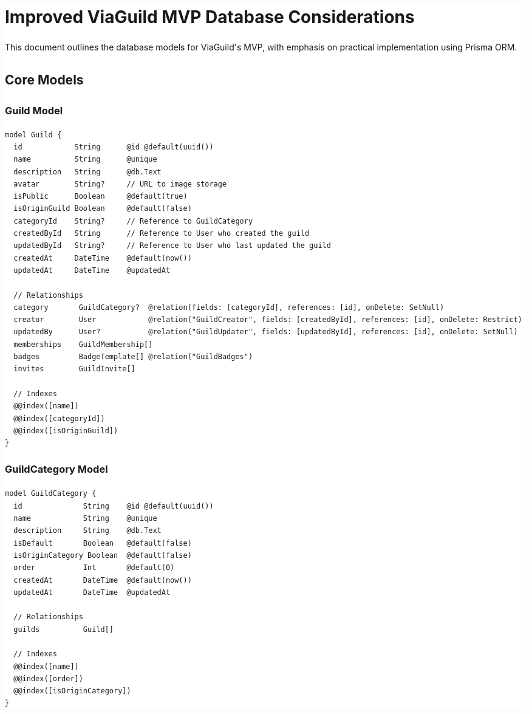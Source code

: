 # Improved ViaGuild MVP Database Considerations

This document outlines the database models for ViaGuild's MVP, with emphasis on practical implementation using Prisma ORM.

## Core Models

### Guild Model
```prisma
model Guild {
  id            String      @id @default(uuid())
  name          String      @unique
  description   String      @db.Text
  avatar        String?     // URL to image storage
  isPublic      Boolean     @default(true)
  isOriginGuild Boolean     @default(false)
  categoryId    String?     // Reference to GuildCategory
  createdById   String      // Reference to User who created the guild
  updatedById   String?     // Reference to User who last updated the guild
  createdAt     DateTime    @default(now())
  updatedAt     DateTime    @updatedAt

  // Relationships
  category       GuildCategory?  @relation(fields: [categoryId], references: [id], onDelete: SetNull)
  creator        User            @relation("GuildCreator", fields: [createdById], references: [id], onDelete: Restrict)
  updatedBy      User?           @relation("GuildUpdater", fields: [updatedById], references: [id], onDelete: SetNull)
  memberships    GuildMembership[]
  badges         BadgeTemplate[] @relation("GuildBadges")
  invites        GuildInvite[]

  // Indexes
  @@index([name])
  @@index([categoryId])
  @@index([isOriginGuild])
}
```

### GuildCategory Model
```prisma
model GuildCategory {
  id              String    @id @default(uuid())
  name            String    @unique
  description     String    @db.Text
  isDefault       Boolean   @default(false)
  isOriginCategory Boolean  @default(false)
  order           Int       @default(0)
  createdAt       DateTime  @default(now())
  updatedAt       DateTime  @updatedAt

  // Relationships
  guilds          Guild[]

  // Indexes
  @@index([name])
  @@index([order])
  @@index([isOriginCategory])
}
```
